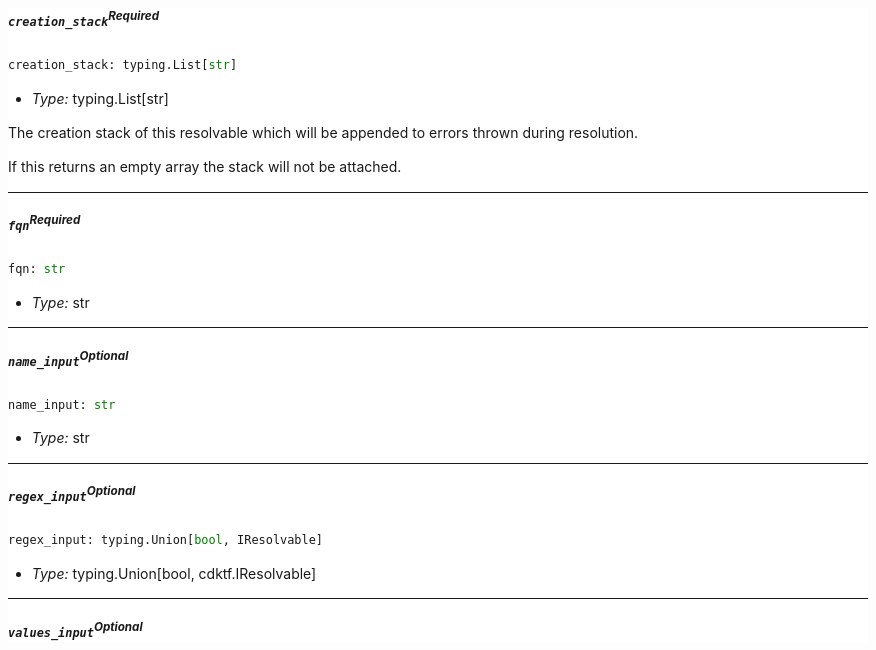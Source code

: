 
##### `creation_stack`<sup>Required</sup> <a name="creation_stack" id="rhizo-co-terraform-provider-oci.dataOciCoreTunnelSecurityAssociations.DataOciCoreTunnelSecurityAssociationsFilterOutputReference.property.creationStack"></a>

```python
creation_stack: typing.List[str]
```

- *Type:* typing.List[str]

The creation stack of this resolvable which will be appended to errors thrown during resolution.

If this returns an empty array the stack will not be attached.

---

##### `fqn`<sup>Required</sup> <a name="fqn" id="rhizo-co-terraform-provider-oci.dataOciCoreTunnelSecurityAssociations.DataOciCoreTunnelSecurityAssociationsFilterOutputReference.property.fqn"></a>

```python
fqn: str
```

- *Type:* str

---

##### `name_input`<sup>Optional</sup> <a name="name_input" id="rhizo-co-terraform-provider-oci.dataOciCoreTunnelSecurityAssociations.DataOciCoreTunnelSecurityAssociationsFilterOutputReference.property.nameInput"></a>

```python
name_input: str
```

- *Type:* str

---

##### `regex_input`<sup>Optional</sup> <a name="regex_input" id="rhizo-co-terraform-provider-oci.dataOciCoreTunnelSecurityAssociations.DataOciCoreTunnelSecurityAssociationsFilterOutputReference.property.regexInput"></a>

```python
regex_input: typing.Union[bool, IResolvable]
```

- *Type:* typing.Union[bool, cdktf.IResolvable]

---

##### `values_input`<sup>Optional</sup> <a name="values_input" id="rhizo-co-terraform-provider-oci.dataOciCoreTunnelSecurityAssociations.DataOciCoreTunnelSecurityAssociationsFilterOutputReference.property.valuesInput"></a>
